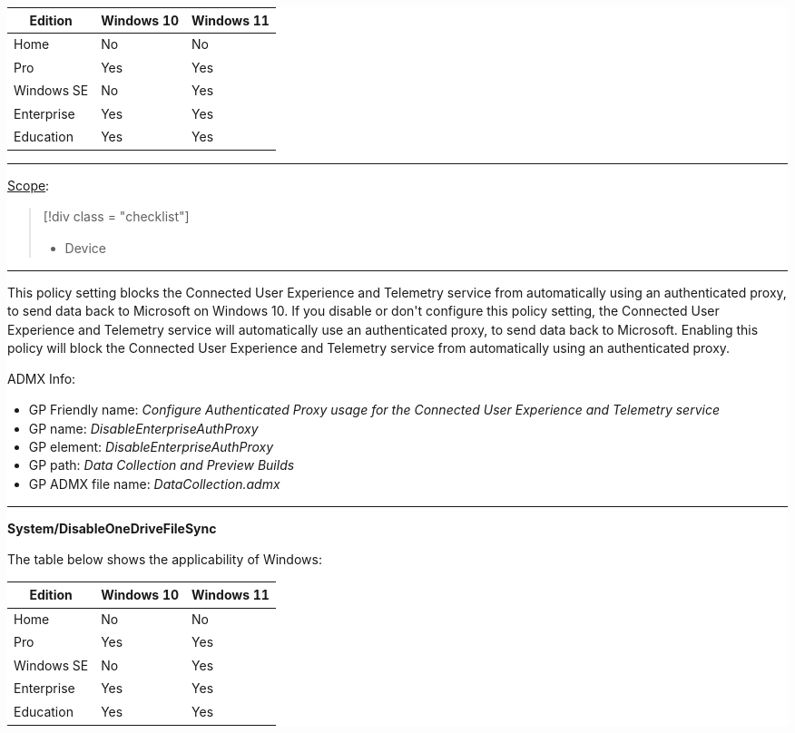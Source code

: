 |Edition|Windows 10|Windows 11|
|--- |--- |--- |
|Home|No|No|
|Pro|Yes|Yes|
|Windows SE|No|Yes|
|Enterprise|Yes|Yes|
|Education|Yes|Yes|


<hr/>


[Scope](./policy-configuration-service-provider.md#policy-scope):

> [!div class = "checklist"]
> * Device

<hr/>



This policy setting blocks the Connected User Experience and Telemetry service from automatically using an authenticated proxy, to send data back to Microsoft on Windows 10. If you disable or don't configure this policy setting, the Connected User Experience and Telemetry service will automatically use an authenticated proxy, to send data back to Microsoft. Enabling this policy will block the Connected User Experience and Telemetry service from automatically using an authenticated proxy.



ADMX Info:  
-   GP Friendly name: *Configure Authenticated Proxy usage for the Connected User Experience and Telemetry service*
-   GP name: *DisableEnterpriseAuthProxy*
-   GP element: *DisableEnterpriseAuthProxy*
-   GP path: *Data Collection and Preview Builds*
-   GP ADMX file name: *DataCollection.admx*




<hr/>


<a href="" id="system-disableonedrivefilesync"></a>**System/DisableOneDriveFileSync**  


The table below shows the applicability of Windows:

|Edition|Windows 10|Windows 11|
|--- |--- |--- |
|Home|No|No|
|Pro|Yes|Yes|
|Windows SE|No|Yes|
|Enterprise|Yes|Yes|
|Education|Yes|Yes|
